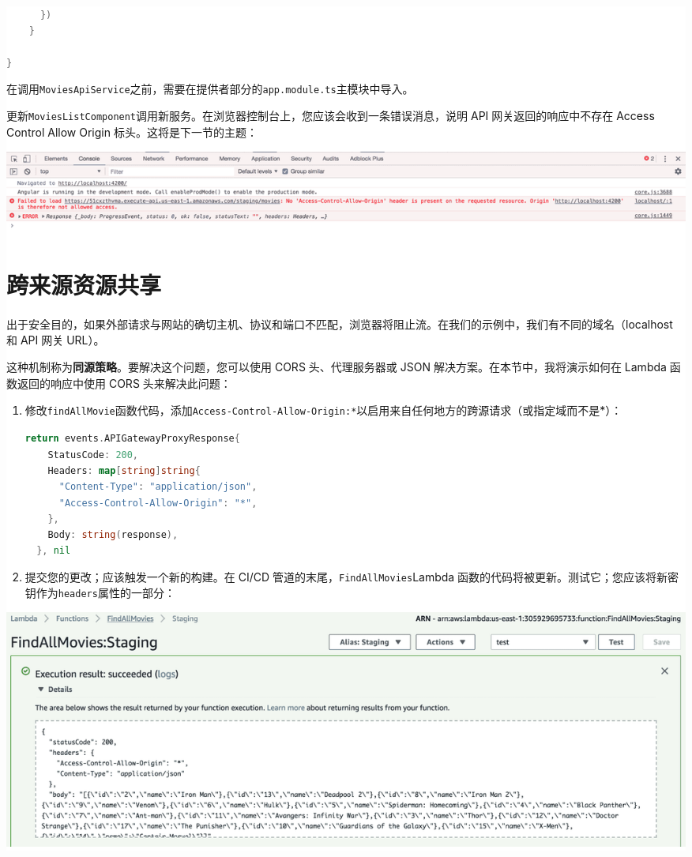 ```go
      })
    }

}
```

在调用`MoviesApiService`之前，需要在提供者部分的`app.module.ts`主模块中导入。

更新`MoviesListComponent`调用新服务。在浏览器控制台上，您应该会收到一条错误消息，说明 API 网关返回的响应中不存在 Access Control Allow Origin 标头。这将是下一节的主题：

![](img/851f2f1c-7972-4bc7-bdc7-5f9b7f7a7bb5.png)

# 跨来源资源共享

出于安全目的，如果外部请求与网站的确切主机、协议和端口不匹配，浏览器将阻止流。在我们的示例中，我们有不同的域名（localhost 和 API 网关 URL）。

这种机制称为**同源策略**。要解决这个问题，您可以使用 CORS 头、代理服务器或 JSON 解决方案。在本节中，我将演示如何在 Lambda 函数返回的响应中使用 CORS 头来解决此问题：

1.  修改`findAllMovie`函数代码，添加`Access-Control-Allow-Origin:*`以启用来自任何地方的跨源请求（或指定域而不是*）：

    ```go
    return events.APIGatewayProxyResponse{
        StatusCode: 200,
        Headers: map[string]string{
          "Content-Type": "application/json",
          "Access-Control-Allow-Origin": "*",
        },
        Body: string(response),
      }, nil
    ```

2.  提交您的更改；应该触发一个新的构建。在 CI/CD 管道的末尾，`FindAllMovies`Lambda 函数的代码将被更新。测试它；您应该将新密钥作为`headers`属性的一部分：

![](img/07d58921-c7aa-4a90-b4c1-07eeb1c06fc0.png)
